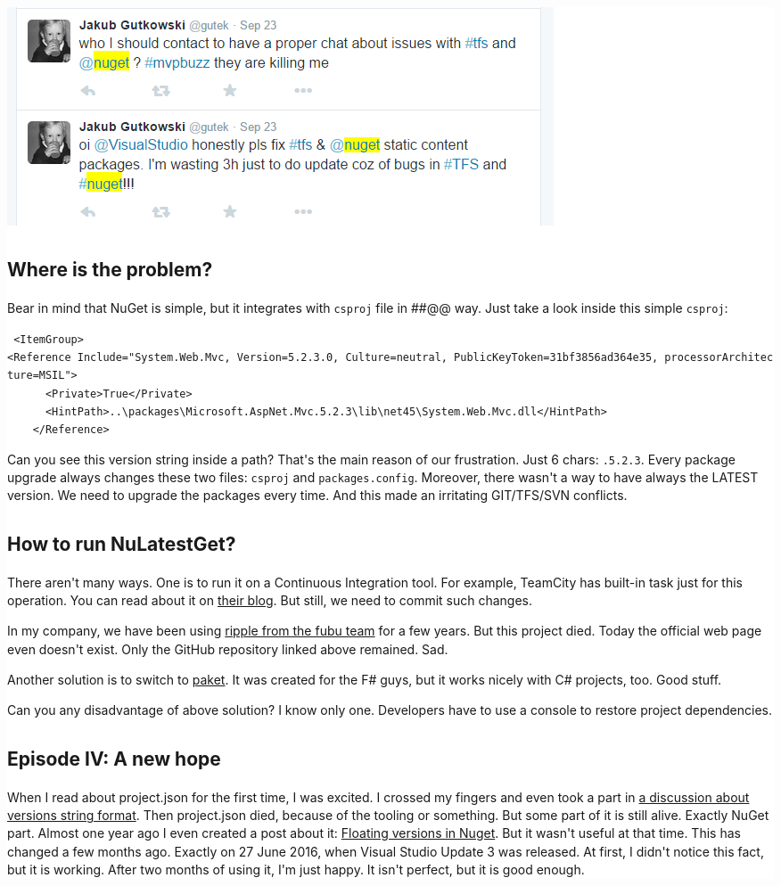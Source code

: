 ![](/content/images/2016/10/gutek.png)

## Where is the problem?
Bear in mind that NuGet is simple, but it integrates with `csproj` file in ##@$@$ way. Just take a look inside this simple `csproj`:
```
 <ItemGroup>
<Reference Include="System.Web.Mvc, Version=5.2.3.0, Culture=neutral, PublicKeyToken=31bf3856ad364e35, processorArchitecture=MSIL">
      <Private>True</Private>
      <HintPath>..\packages\Microsoft.AspNet.Mvc.5.2.3\lib\net45\System.Web.Mvc.dll</HintPath>
    </Reference>
```
Can you see this version string inside a path? That's the main reason of our frustration. Just 6 chars: `.5.2.3`.
Every package upgrade always changes these two files: `csproj` and `packages.config`. 
Moreover, there wasn't a way to have always the LATEST version. We need to upgrade the packages every time. And this made an irritating GIT/TFS/SVN conflicts. 

## How to run NuLatestGet?
There aren't many ways. One is to run it on a Continuous Integration tool. For example, TeamCity has built-in task just for this operation. You can read about it on [their blog](https://blog.jetbrains.com/teamcity/2013/08/nuget-package-restore-with-teamcity/).
But still, we need to commit such changes.

In my company, we have been using [ripple from the fubu team](https://github.com/FubuMvcArchive/ripple) for a few years. But this project died. Today the official web page even doesn't exist. Only the GitHub repository linked above remained. Sad.

Another solution is to switch to [paket](https://fsprojects.github.io/Paket/). It was created for the F# guys, but it works nicely with C# projects, too. Good stuff.

Can you any disadvantage of above solution? I know only one. Developers have to use a console to restore project dependencies.

## Episode IV: A new hope
When I read about project.json for the first time, I was excited. I crossed my fingers and even took a part in [a discussion about versions string format](https://github.com/aspnet/dnx/issues/442).
Then project.json died, because of the tooling or something. But some part of it is still alive. Exactly NuGet part. Almost one year ago I even created a post about it: [Floating versions in Nuget](https://stapp.space/floating-versions-in-nuget-2/).
But it wasn't useful at that time. This has changed a few months ago. Exactly on  27 June 2016, when Visual Studio Update 3 was released. At first, I didn't notice this fact, but it is working. After two months of using it, I'm just happy. It isn't perfect, but it is good enough.
